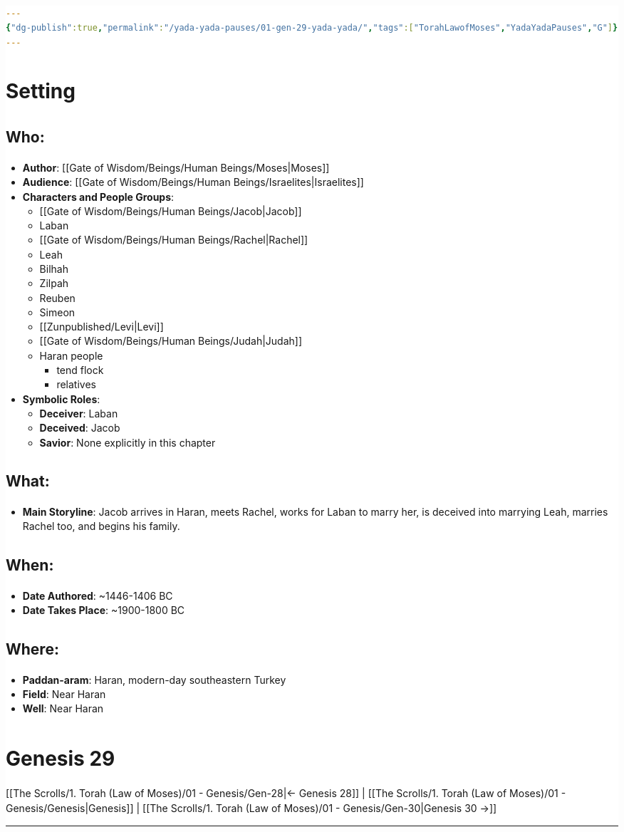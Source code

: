 ```yaml
---
{"dg-publish":true,"permalink":"/yada-yada-pauses/01-gen-29-yada-yada/","tags":["TorahLawofMoses","YadaYadaPauses","G"]}
---
```


# Setting
## Who:
- **Author**: [[Gate of Wisdom/Beings/Human Beings/Moses\|Moses]]
- **Audience**: [[Gate of Wisdom/Beings/Human Beings/Israelites\|Israelites]]
- **Characters and People Groups**:
  - [[Gate of Wisdom/Beings/Human Beings/Jacob\|Jacob]]
  - Laban
  - [[Gate of Wisdom/Beings/Human Beings/Rachel\|Rachel]]
  - Leah
  - Bilhah
  - Zilpah
  - Reuben
  - Simeon
  - [[Zunpublished/Levi\|Levi]]
  - [[Gate of Wisdom/Beings/Human Beings/Judah\|Judah]]
  - Haran people
	  - tend flock
	  - relatives 
- **Symbolic Roles**:
  - **Deceiver**: Laban
  - **Deceived**: Jacob
  - **Savior**: None explicitly in this chapter

## What:
- **Main Storyline**: Jacob arrives in Haran, meets Rachel, works for Laban to marry her, is deceived into marrying Leah, marries Rachel too, and begins his family.

## When:
- **Date Authored**: ~1446-1406 BC
- **Date Takes Place**: ~1900-1800 BC

## Where:
- **Paddan-aram**: Haran, modern-day southeastern Turkey
- **Field**: Near Haran
- **Well**: Near Haran

# Genesis 29

[[The Scrolls/1. Torah (Law of Moses)/01 - Genesis/Gen-28\|← Genesis 28]] | [[The Scrolls/1. Torah (Law of Moses)/01 - Genesis/Genesis\|Genesis]] | [[The Scrolls/1. Torah (Law of Moses)/01 - Genesis/Gen-30\|Genesis 30 →]]
***


[^1]: [[Gate of Wisdom/Idiom\|Idiom]] “Fulfill her week” – Refers to completing the bridal week of celebration, a customary period for a marriage feast.
[^2]: [[Gate of Wisdom/Idiom\|Idiom]] “Leah’s eyes were delicate” – Likely means weak or unattractive eyes, possibly implying physical or emotional frailty.
[^3]: [[Gate of Wisdom/Covenant/Jacobiac\|Jacobiac]] YHWH’s involvement in opening Leah’s womb, implying covenantal care for Jacob’s line. Birth of children (Reuben, Simeon, Levi, Judah)  [[Gate of Wisdom/Consequence/Obedience/Blessing\|Blessing]] [[Gate of Wisdom/Consequence/Obedience/Grace\|Grace]] [[Zunpublished/Life\|Life]]
[^4]: [[Gate of Wisdom/Right Standing/Unrighteous\|Unrighteous]] Laban’s deception of Jacob by giving Leah instead of Rachel